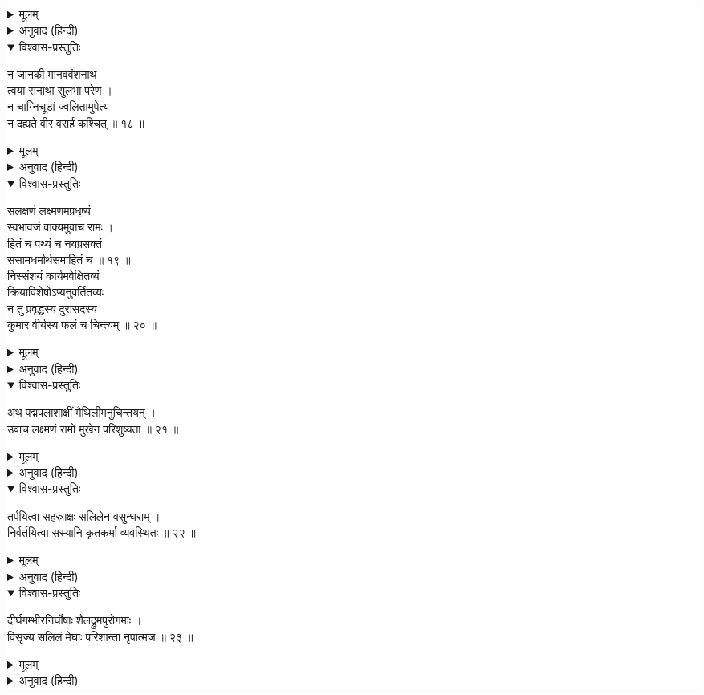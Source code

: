 <details><summary>मूलम्</summary></details>

<details><summary>अनुवाद (हिन्दी)</summary></details>

<details open><summary>विश्वास-प्रस्तुतिः</summary>

न जानकी मानववंशनाथ  
त्वया सनाथा सुलभा परेण ।  
न चाग्निचूडां ज्वलितामुपेत्य  
न दह्यते वीर वरार्ह कश्चित् ॥ १८ ॥
</details>

<details><summary>मूलम्</summary></details>

<details><summary>अनुवाद (हिन्दी)</summary></details>

<details open><summary>विश्वास-प्रस्तुतिः</summary>

सलक्षणं लक्ष्मणमप्रधृष्यं  
स्वभावजं वाक्यमुवाच रामः ।  
हितं च पथ्यं च नयप्रसक्तं  
ससामधर्मार्थसमाहितं च ॥ १९ ॥  
निस्संशयं कार्यमवेक्षितव्यं  
क्रियाविशेषोऽप्यनुवर्तितव्यः ।  
न तु प्रवृद्धस्य दुरासदस्य  
कुमार वीर्यस्य फलं च चिन्त्यम् ॥ २० ॥
</details>

<details><summary>मूलम्</summary></details>

<details><summary>अनुवाद (हिन्दी)</summary></details>

<details open><summary>विश्वास-प्रस्तुतिः</summary>

अथ पद्मपलाशाक्षीं मैथिलीमनुचिन्तयन् ।  
उवाच लक्ष्मणं रामो मुखेन परिशुष्यता ॥ २१ ॥
</details>

<details><summary>मूलम्</summary></details>

<details><summary>अनुवाद (हिन्दी)</summary></details>

<details open><summary>विश्वास-प्रस्तुतिः</summary>

तर्पयित्वा सहस्राक्षः सलिलेन वसुन्धराम् ।  
निर्वर्तयित्वा सस्यानि कृतकर्मा व्यवस्थितः ॥ २२ ॥
</details>

<details><summary>मूलम्</summary></details>

<details><summary>अनुवाद (हिन्दी)</summary></details>

<details open><summary>विश्वास-प्रस्तुतिः</summary>

दीर्घगम्भीरनिर्घोषाः शैलद्रुमपुरोगमाः ।  
विसृज्य सलिलं मेघाः परिशान्ता नृपात्मज ॥ २३ ॥
</details>

<details><summary>मूलम्</summary></details>

<details><summary>अनुवाद (हिन्दी)</summary></details>
